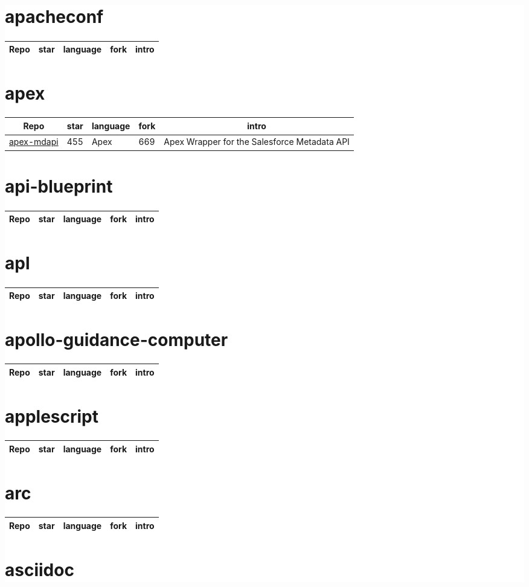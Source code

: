 
# apacheconf

Repo|star|language|fork|intro
-|-|-|-|-



# apex

Repo|star|language|fork|intro
-|-|-|-|-
[apex-mdapi](https://github.com/financialforcedev/apex-mdapi)|455|Apex|669|Apex Wrapper for the Salesforce Metadata API


# api-blueprint

Repo|star|language|fork|intro
-|-|-|-|-



# apl

Repo|star|language|fork|intro
-|-|-|-|-



# apollo-guidance-computer

Repo|star|language|fork|intro
-|-|-|-|-



# applescript

Repo|star|language|fork|intro
-|-|-|-|-



# arc

Repo|star|language|fork|intro
-|-|-|-|-



# asciidoc
